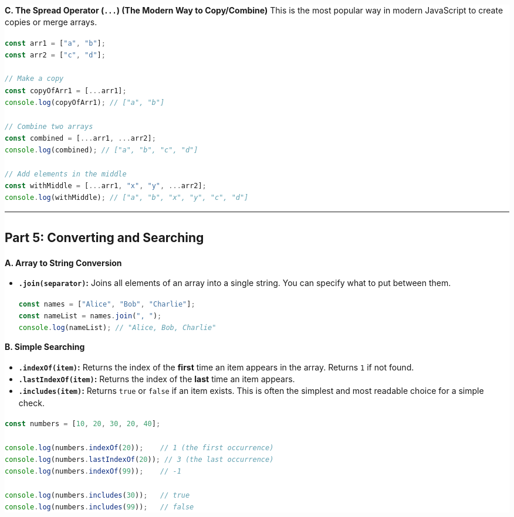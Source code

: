 **C. The Spread Operator (`...`) (The Modern Way to Copy/Combine)**
This is the most popular way in modern JavaScript to create copies or merge arrays.

```jsx
const arr1 = ["a", "b"];
const arr2 = ["c", "d"];

// Make a copy
const copyOfArr1 = [...arr1];
console.log(copyOfArr1); // ["a", "b"]

// Combine two arrays
const combined = [...arr1, ...arr2];
console.log(combined); // ["a", "b", "c", "d"]

// Add elements in the middle
const withMiddle = [...arr1, "x", "y", ...arr2];
console.log(withMiddle); // ["a", "b", "x", "y", "c", "d"]

```

---

## **Part 5: Converting and Searching**

**A. Array to String Conversion**

- **`.join(separator)`:** Joins all elements of an array into a single string. You can specify what to put between them.
    
    ```jsx
    const names = ["Alice", "Bob", "Charlie"];
    const nameList = names.join(", ");
    console.log(nameList); // "Alice, Bob, Charlie"
    
    ```
    

**B. Simple Searching**

- **`.indexOf(item)`:** Returns the index of the **first** time an item appears in the array. Returns `1` if not found.
- **`.lastIndexOf(item)`:** Returns the index of the **last** time an item appears.
- **`.includes(item)`:** Returns `true` or `false` if an item exists. This is often the simplest and most readable choice for a simple check.

```jsx
const numbers = [10, 20, 30, 20, 40];

console.log(numbers.indexOf(20));    // 1 (the first occurrence)
console.log(numbers.lastIndexOf(20)); // 3 (the last occurrence)
console.log(numbers.indexOf(99));    // -1

console.log(numbers.includes(30));   // true
console.log(numbers.includes(99));   // false

```
